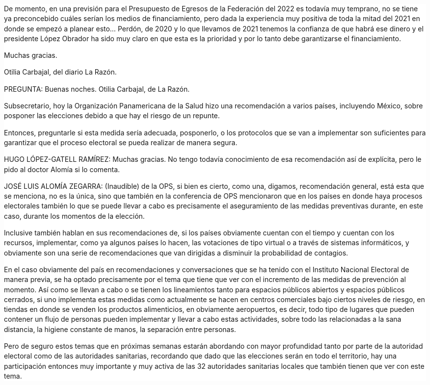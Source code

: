 De momento, en una previsión para el Presupuesto de Egresos de la Federación
del 2022 es todavía muy temprano, no se tiene ya preconcebido cuáles serían
los medios de financiamiento, pero dada la experiencia muy positiva de toda la
mitad del 2021 en donde se empezó a planear esto… Perdón, de 2020 y lo que
llevamos de 2021 tenemos la confianza de que habrá ese dinero y el presidente
López Obrador ha sido muy claro en que esta es la prioridad y por lo tanto
debe garantizarse el financiamiento.

Muchas gracias.

Otilia Carbajal, del diario La Razón.

PREGUNTA: Buenas noches. Otilia Carbajal, de La Razón.

Subsecretario, hoy la Organización Panamericana de la Salud hizo una
recomendación a varios países, incluyendo México, sobre posponer las
elecciones debido a que hay el riesgo de un repunte.

Entonces, preguntarle si esta medida sería adecuada, posponerlo, o los
protocolos que se van a implementar son suficientes para garantizar que el
proceso electoral se pueda realizar de manera segura.

HUGO LÓPEZ-GATELL RAMÍREZ: Muchas gracias. No tengo todavía conocimiento de
esa recomendación así de explícita, pero le pido al doctor Alomía si lo
comenta.

JOSÉ LUIS ALOMÍA ZEGARRA: (Inaudible) de la OPS, si bien es cierto, como una,
digamos, recomendación general, está esta que se menciona, no es la única,
sino que también en la conferencia de OPS mencionaron que en los países en
donde haya procesos electorales también lo que se puede llevar a cabo es
precisamente el aseguramiento de las medidas preventivas durante, en este
caso, durante los momentos de la elección.

Inclusive también hablan en sus recomendaciones de, si los países obviamente
cuentan con el tiempo y cuentan con los recursos, implementar, como ya algunos
países lo hacen, las votaciones de tipo virtual o a través de sistemas
informáticos, y obviamente son una serie de recomendaciones que van dirigidas
a disminuir la probabilidad de contagios.

En el caso obviamente del país en recomendaciones y conversaciones que se ha
tenido con el Instituto Nacional Electoral de manera previa, se ha optado
precisamente por el tema que tiene que ver con el incremento de las medidas de
prevención al momento. Así como se llevan a cabo o se tienen los lineamientos
tanto para espacios públicos abiertos y espacios públicos cerrados, si uno
implementa estas medidas como actualmente se hacen en centros comerciales bajo
ciertos niveles de riesgo, en tiendas en donde se venden los productos
alimenticios, en obviamente aeropuertos, es decir, todo tipo de lugares que
pueden contener un flujo de personas pueden implementar y llevar a cabo estas
actividades, sobre todo las relacionadas a la sana distancia, la higiene
constante de manos, la separación entre personas.

Pero de seguro estos temas que en próximas semanas estarán abordando con mayor
profundidad tanto por parte de la autoridad electoral como de las autoridades
sanitarias, recordando que dado que las elecciones serán en todo el
territorio, hay una participación entonces muy importante y muy activa de las
32 autoridades sanitarias locales que también tienen que ver con este tema.
